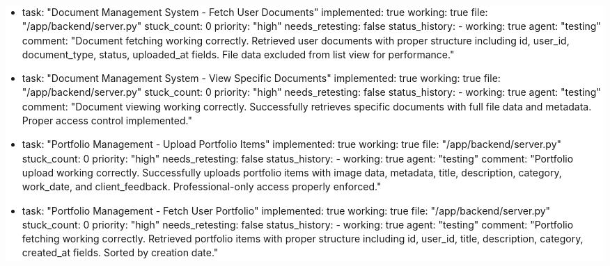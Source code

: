   - task: "Document Management System - Fetch User Documents"
    implemented: true
    working: true
    file: "/app/backend/server.py"
    stuck_count: 0
    priority: "high"
    needs_retesting: false
    status_history:
        - working: true
          agent: "testing"
          comment: "Document fetching working correctly. Retrieved user documents with proper structure including id, user_id, document_type, status, uploaded_at fields. File data excluded from list view for performance."

  - task: "Document Management System - View Specific Documents"
    implemented: true
    working: true
    file: "/app/backend/server.py"
    stuck_count: 0
    priority: "high"
    needs_retesting: false
    status_history:
        - working: true
          agent: "testing"
          comment: "Document viewing working correctly. Successfully retrieves specific documents with full file data and metadata. Proper access control implemented."

  - task: "Portfolio Management - Upload Portfolio Items"
    implemented: true
    working: true
    file: "/app/backend/server.py"
    stuck_count: 0
    priority: "high"
    needs_retesting: false
    status_history:
        - working: true
          agent: "testing"
          comment: "Portfolio upload working correctly. Successfully uploads portfolio items with image data, metadata, title, description, category, work_date, and client_feedback. Professional-only access properly enforced."

  - task: "Portfolio Management - Fetch User Portfolio"
    implemented: true
    working: true
    file: "/app/backend/server.py"
    stuck_count: 0
    priority: "high"
    needs_retesting: false
    status_history:
        - working: true
          agent: "testing"
          comment: "Portfolio fetching working correctly. Retrieved portfolio items with proper structure including id, user_id, title, description, category, created_at fields. Sorted by creation date."
